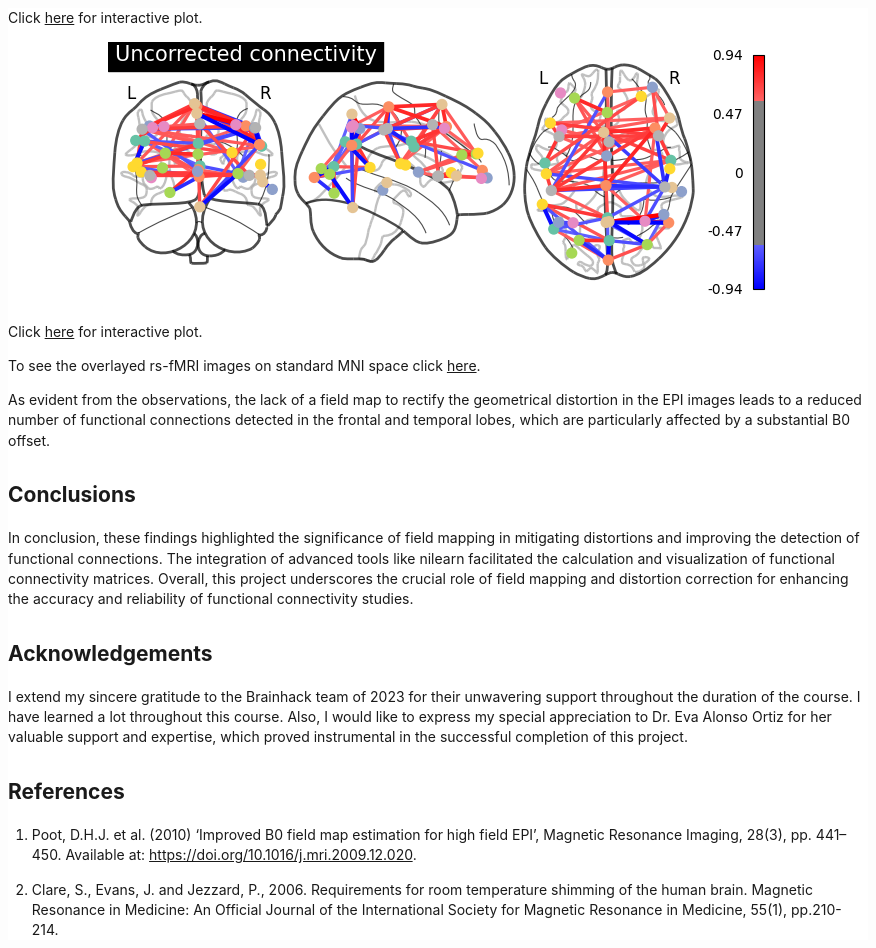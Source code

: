 Click [here](https://brainhack-school2023.github.io/Vejdani_project/connectivity_corrected.html) for interactive plot. 

<p align="center">
<img src="Uncorrected_connectivity.png">
</p>

Click [here](https://brainhack-school2023.github.io/Vejdani_project/connectivity_uncorrected.html) for interactive plot. 

To see the overlayed rs-fMRI images on standard MNI space click [here](https://brainhack-school2023.github.io/Vejdani_project/MNI_overlay.html).

As evident from the observations, the lack of a field map to rectify the geometrical distortion in the EPI images leads to a reduced number of functional connections detected in the frontal and temporal lobes, which are particularly affected by a substantial B0 offset.

## Conclusions

In conclusion, these findings highlighted the significance of field mapping in mitigating distortions and improving the detection of functional connections. The integration of advanced tools like nilearn facilitated the calculation and visualization of functional connectivity matrices. Overall, this project underscores the crucial role of field mapping and distortion correction for enhancing the accuracy and reliability of functional connectivity studies.


## Acknowledgements

I extend my sincere gratitude to the Brainhack team of 2023 for their unwavering support throughout the duration of the course. I have learned a lot throughout this course. Also, I would like to express my special appreciation to Dr. Eva Alonso Ortiz for her valuable support and expertise, which proved instrumental in the successful completion of this project.


## References

1. Poot, D.H.J. et al. (2010) ‘Improved B0 field map estimation for high field EPI’, Magnetic Resonance Imaging, 28(3), pp. 441–450. Available at: https://doi.org/10.1016/j.mri.2009.12.020. 

2. Clare, S., Evans, J. and Jezzard, P., 2006. Requirements for room temperature shimming of the human brain. Magnetic Resonance in Medicine: An Official Journal of the International Society for Magnetic Resonance in Medicine, 55(1), pp.210-214.
